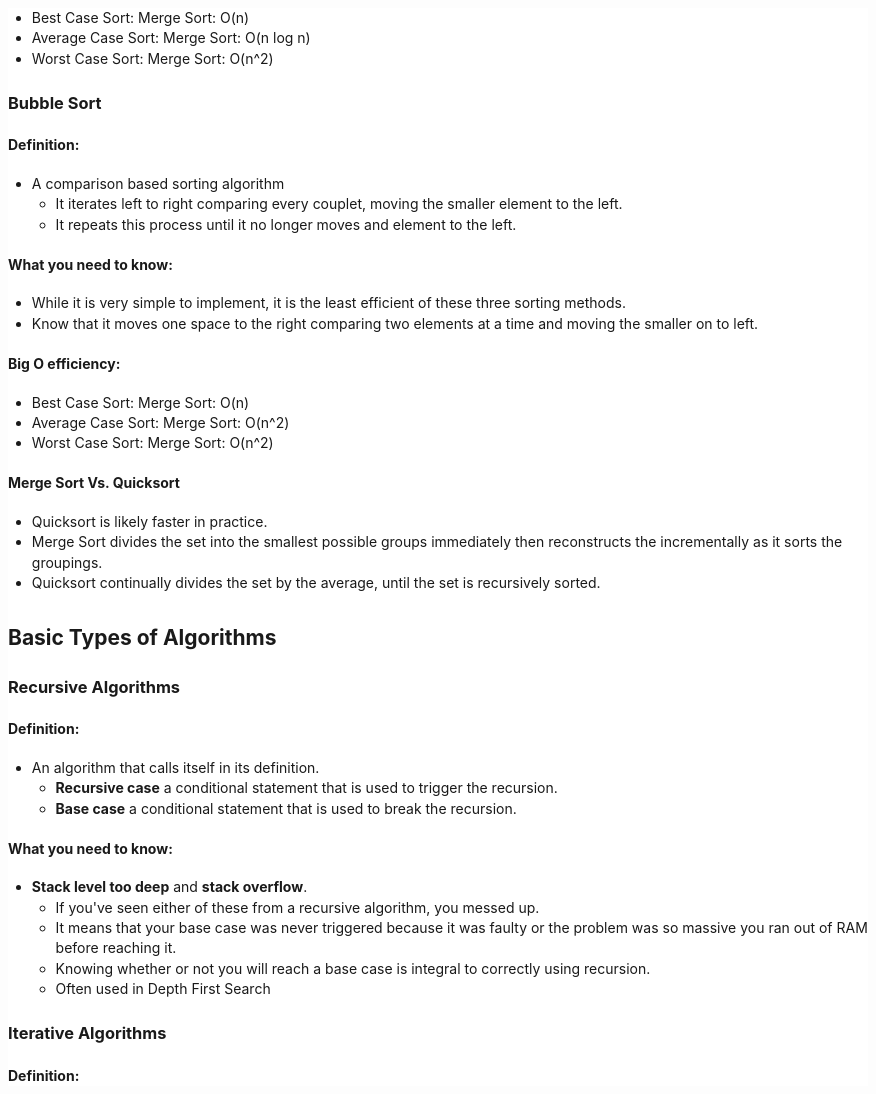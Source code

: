 * Best Case Sort: Merge Sort: O\(n\)
* Average Case Sort: Merge Sort: O\(n log n\)
* Worst Case Sort: Merge Sort: O\(n^2\)

### **Bubble Sort**

#### Definition:

* A comparison based sorting algorithm
  * It iterates left to right comparing every couplet, moving the smaller element to the left.
  * It repeats this process until it no longer moves and element to the left.

#### What you need to know:

* While it is very simple to implement, it is the least efficient of these three sorting methods.
* Know that it moves one space to the right comparing two elements at a time and moving the smaller on to left.

#### Big O efficiency:

* Best Case Sort: Merge Sort: O\(n\)
* Average Case Sort: Merge Sort: O\(n^2\)
* Worst Case Sort: Merge Sort: O\(n^2\)

#### Merge Sort Vs. Quicksort

* Quicksort is likely faster in practice.
* Merge Sort divides the set into the smallest possible groups immediately then reconstructs the incrementally as it sorts the groupings.
* Quicksort continually divides the set by the average, until the set is recursively sorted.

## Basic Types of Algorithms

### **Recursive Algorithms**

#### Definition:

* An algorithm that calls itself in its definition.
  * **Recursive case** a conditional statement that is used to trigger the recursion.
  * **Base case** a conditional statement that is used to break the recursion.

#### What you need to know:

* **Stack level too deep** and **stack overflow**.
  * If you've seen either of these from a recursive algorithm, you messed up.
  * It means that your base case was never triggered because it was faulty or the problem was so massive you ran out of RAM before reaching it.
  * Knowing whether or not you will reach a base case is integral to correctly using recursion.
  * Often used in Depth First Search

### **Iterative Algorithms**

#### Definition:
